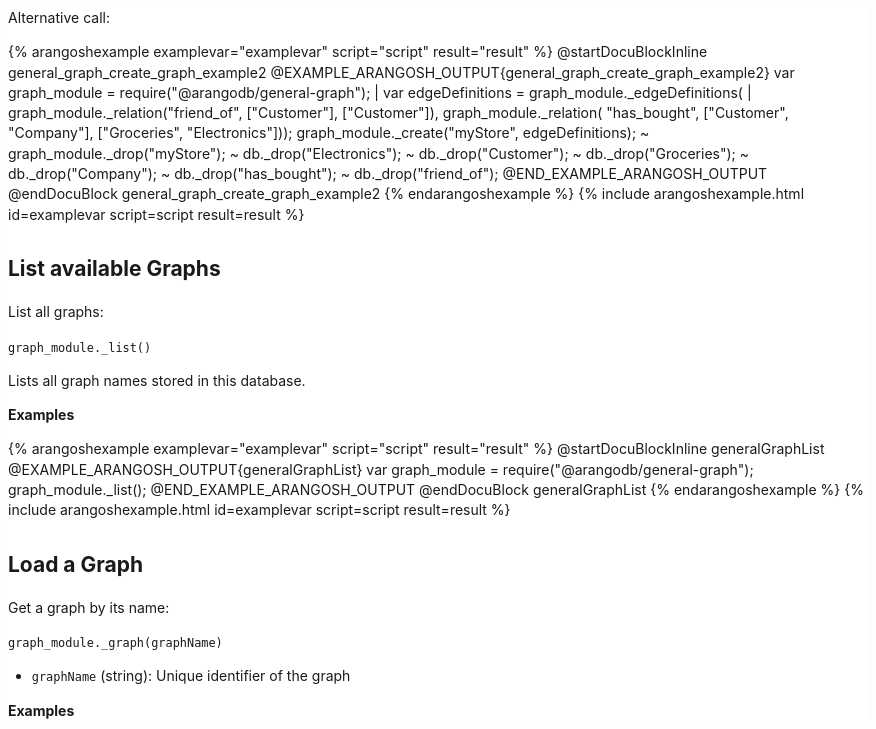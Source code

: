 Alternative call:

{% arangoshexample examplevar="examplevar" script="script" result="result" %}
    @startDocuBlockInline general_graph_create_graph_example2
    @EXAMPLE_ARANGOSH_OUTPUT{general_graph_create_graph_example2}
      var graph_module = require("@arangodb/general-graph");
    |  var edgeDefinitions = graph_module._edgeDefinitions(
    |  graph_module._relation("friend_of", ["Customer"], ["Customer"]), graph_module._relation(
       "has_bought", ["Customer", "Company"], ["Groceries", "Electronics"]));
      graph_module._create("myStore", edgeDefinitions);
    ~ graph_module._drop("myStore");
    ~ db._drop("Electronics");
    ~ db._drop("Customer");
    ~ db._drop("Groceries");
    ~ db._drop("Company");
    ~ db._drop("has_bought");
    ~ db._drop("friend_of");
    @END_EXAMPLE_ARANGOSH_OUTPUT
    @endDocuBlock general_graph_create_graph_example2
{% endarangoshexample %}
{% include arangoshexample.html id=examplevar script=script result=result %}

List available Graphs
---------------------

List all graphs:

`graph_module._list()`

Lists all graph names stored in this database.

**Examples**

{% arangoshexample examplevar="examplevar" script="script" result="result" %}
    @startDocuBlockInline generalGraphList
    @EXAMPLE_ARANGOSH_OUTPUT{generalGraphList}
      var graph_module = require("@arangodb/general-graph");
      graph_module._list();
    @END_EXAMPLE_ARANGOSH_OUTPUT
    @endDocuBlock generalGraphList
{% endarangoshexample %}
{% include arangoshexample.html id=examplevar script=script result=result %}

Load a Graph
------------

Get a graph by its name:

`graph_module._graph(graphName)`

- `graphName` (string):
  Unique identifier of the graph

**Examples**
